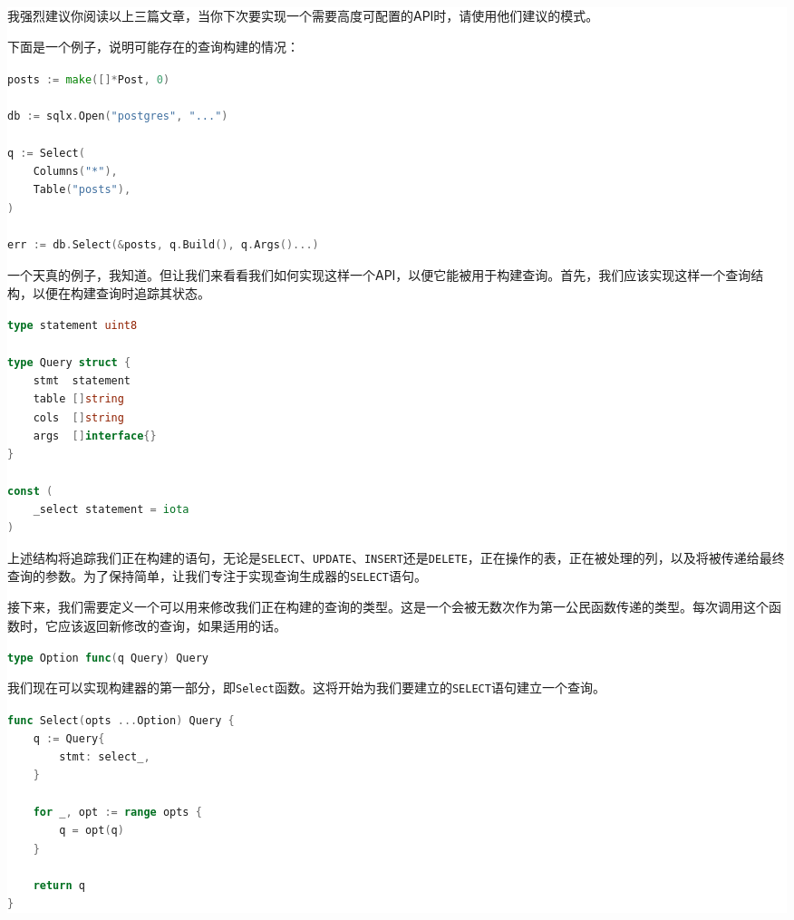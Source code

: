 我强烈建议你阅读以上三篇文章，当你下次要实现一个需要高度可配置的API时，请使用他们建议的模式。

下面是一个例子，说明可能存在的查询构建的情况：

```go
posts := make([]*Post, 0)

db := sqlx.Open("postgres", "...")

q := Select(
    Columns("*"),
    Table("posts"),
)

err := db.Select(&posts, q.Build(), q.Args()...)
```

一个天真的例子，我知道。但让我们来看看我们如何实现这样一个API，以便它能被用于构建查询。首先，我们应该实现这样一个查询结构，以便在构建查询时追踪其状态。

```go
type statement uint8

type Query struct {
    stmt  statement
    table []string
    cols  []string
    args  []interface{}
}

const (
    _select statement = iota
)
```

上述结构将追踪我们正在构建的语句，无论是`SELECT`、`UPDATE`、`INSERT`还是`DELETE`，正在操作的表，正在被处理的列，以及将被传递给最终查询的参数。为了保持简单，让我们专注于实现查询生成器的`SELECT`语句。

接下来，我们需要定义一个可以用来修改我们正在构建的查询的类型。这是一个会被无数次作为第一公民函数传递的类型。每次调用这个函数时，它应该返回新修改的查询，如果适用的话。

```go
type Option func(q Query) Query
```

我们现在可以实现构建器的第一部分，即`Select`函数。这将开始为我们要建立的`SELECT`语句建立一个查询。

```go
func Select(opts ...Option) Query {
    q := Query{
        stmt: select_,
    }

    for _, opt := range opts {
        q = opt(q)
    }

    return q
}
```
